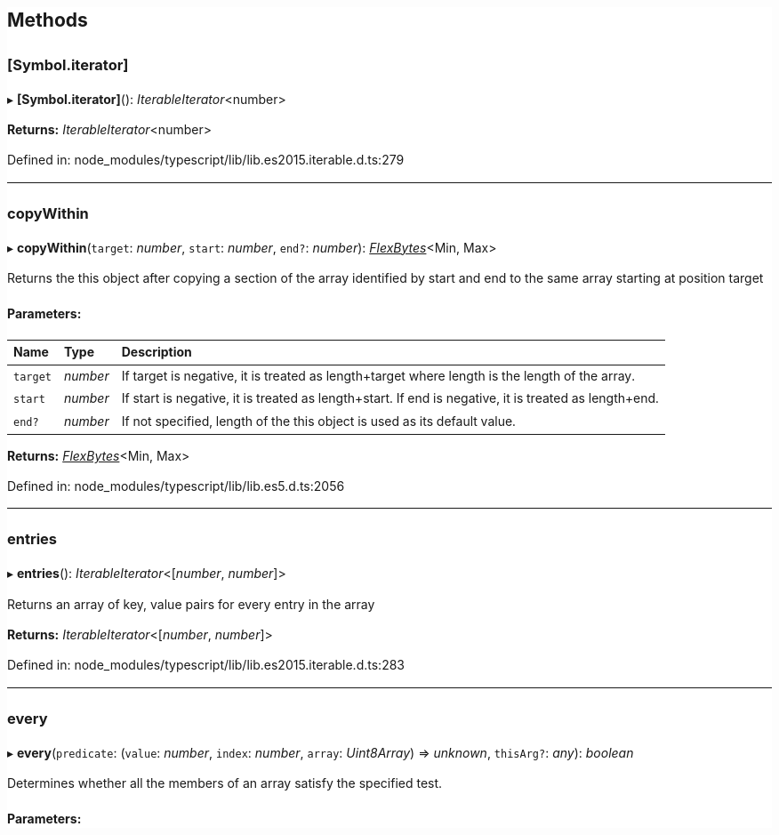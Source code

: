 ## Methods

### [Symbol.iterator]

▸ **[Symbol.iterator]**(): *IterableIterator*<number\>

**Returns:** *IterableIterator*<number\>

Defined in: node_modules/typescript/lib/lib.es2015.iterable.d.ts:279

___

### copyWithin

▸ **copyWithin**(`target`: *number*, `start`: *number*, `end?`: *number*): [*FlexBytes*](utils.bytes.flexbytes.md)<Min, Max\>

Returns the this object after copying a section of the array identified by start and end
to the same array starting at position target

#### Parameters:

Name | Type | Description |
:------ | :------ | :------ |
`target` | *number* | If target is negative, it is treated as length+target where length is the length of the array.   |
`start` | *number* | If start is negative, it is treated as length+start. If end is negative, it is treated as length+end.   |
`end?` | *number* | If not specified, length of the this object is used as its default value.    |

**Returns:** [*FlexBytes*](utils.bytes.flexbytes.md)<Min, Max\>

Defined in: node_modules/typescript/lib/lib.es5.d.ts:2056

___

### entries

▸ **entries**(): *IterableIterator*<[*number*, *number*]\>

Returns an array of key, value pairs for every entry in the array

**Returns:** *IterableIterator*<[*number*, *number*]\>

Defined in: node_modules/typescript/lib/lib.es2015.iterable.d.ts:283

___

### every

▸ **every**(`predicate`: (`value`: *number*, `index`: *number*, `array`: *Uint8Array*) =\> *unknown*, `thisArg?`: *any*): *boolean*

Determines whether all the members of an array satisfy the specified test.

#### Parameters:

